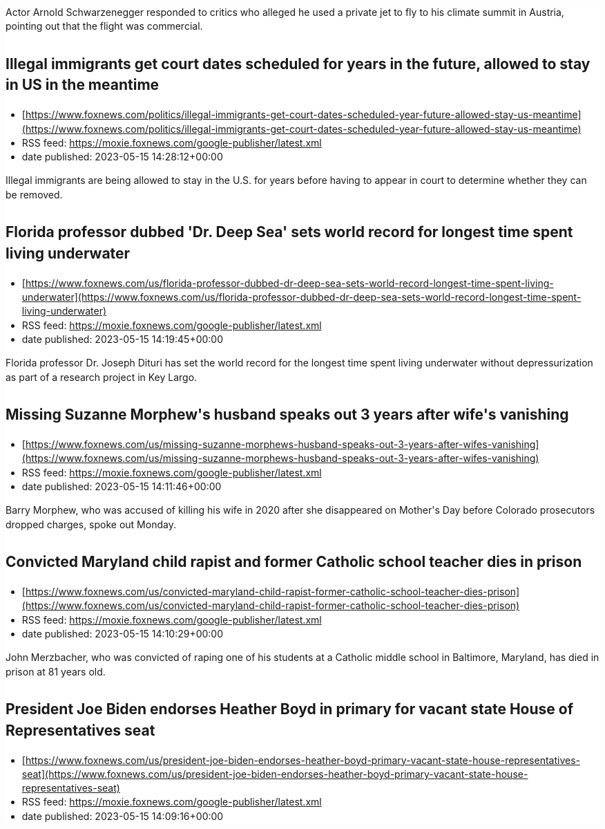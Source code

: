 Actor Arnold Schwarzenegger responded to critics who alleged he used a private jet to fly to his climate summit in Austria, pointing out that the flight was commercial.

## Illegal immigrants get court dates scheduled for years in the future, allowed to stay in US in the meantime
 - [https://www.foxnews.com/politics/illegal-immigrants-get-court-dates-scheduled-year-future-allowed-stay-us-meantime](https://www.foxnews.com/politics/illegal-immigrants-get-court-dates-scheduled-year-future-allowed-stay-us-meantime)
 - RSS feed: https://moxie.foxnews.com/google-publisher/latest.xml
 - date published: 2023-05-15 14:28:12+00:00

Illegal immigrants are being allowed to stay in the U.S. for years before having to appear in court to determine whether they can be removed.

## Florida professor dubbed 'Dr. Deep Sea' sets world record for longest time spent living underwater
 - [https://www.foxnews.com/us/florida-professor-dubbed-dr-deep-sea-sets-world-record-longest-time-spent-living-underwater](https://www.foxnews.com/us/florida-professor-dubbed-dr-deep-sea-sets-world-record-longest-time-spent-living-underwater)
 - RSS feed: https://moxie.foxnews.com/google-publisher/latest.xml
 - date published: 2023-05-15 14:19:45+00:00

Florida professor Dr. Joseph Dituri has set the world record for the longest time spent living underwater without depressurization as part of a research project in Key Largo.

## Missing Suzanne Morphew's husband speaks out 3 years after wife's vanishing
 - [https://www.foxnews.com/us/missing-suzanne-morphews-husband-speaks-out-3-years-after-wifes-vanishing](https://www.foxnews.com/us/missing-suzanne-morphews-husband-speaks-out-3-years-after-wifes-vanishing)
 - RSS feed: https://moxie.foxnews.com/google-publisher/latest.xml
 - date published: 2023-05-15 14:11:46+00:00

Barry Morphew, who was accused of killing his wife in 2020 after she disappeared on Mother&apos;s Day before Colorado prosecutors dropped charges, spoke out Monday.

## Convicted Maryland child rapist and former Catholic school teacher dies in prison
 - [https://www.foxnews.com/us/convicted-maryland-child-rapist-former-catholic-school-teacher-dies-prison](https://www.foxnews.com/us/convicted-maryland-child-rapist-former-catholic-school-teacher-dies-prison)
 - RSS feed: https://moxie.foxnews.com/google-publisher/latest.xml
 - date published: 2023-05-15 14:10:29+00:00

John Merzbacher, who was convicted of raping one of his students at a Catholic middle school in Baltimore, Maryland, has died in prison at 81 years old.

## President Joe Biden endorses Heather Boyd in primary for vacant state House of Representatives seat
 - [https://www.foxnews.com/us/president-joe-biden-endorses-heather-boyd-primary-vacant-state-house-representatives-seat](https://www.foxnews.com/us/president-joe-biden-endorses-heather-boyd-primary-vacant-state-house-representatives-seat)
 - RSS feed: https://moxie.foxnews.com/google-publisher/latest.xml
 - date published: 2023-05-15 14:09:16+00:00
